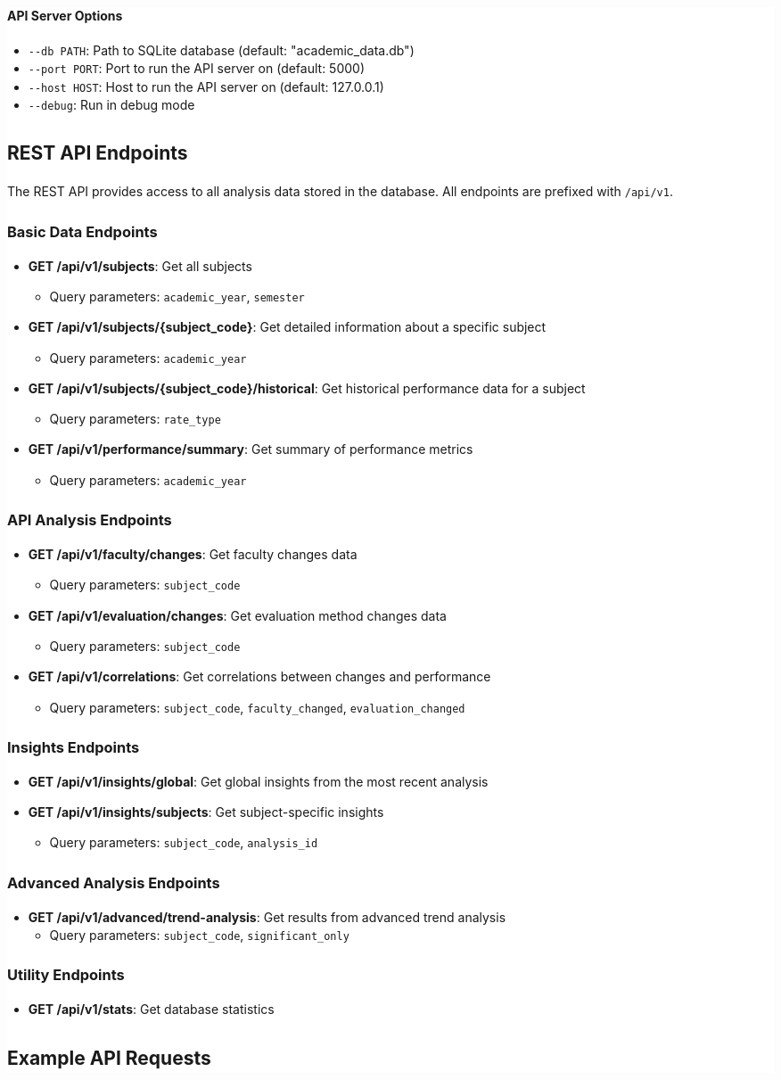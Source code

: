 #### API Server Options

- `--db PATH`: Path to SQLite database (default: "academic_data.db")
- `--port PORT`: Port to run the API server on (default: 5000)
- `--host HOST`: Host to run the API server on (default: 127.0.0.1)
- `--debug`: Run in debug mode

## REST API Endpoints

The REST API provides access to all analysis data stored in the database. All endpoints are prefixed with `/api/v1`.

### Basic Data Endpoints

- **GET /api/v1/subjects**: Get all subjects
  - Query parameters: `academic_year`, `semester`

- **GET /api/v1/subjects/{subject_code}**: Get detailed information about a specific subject
  - Query parameters: `academic_year`

- **GET /api/v1/subjects/{subject_code}/historical**: Get historical performance data for a subject
  - Query parameters: `rate_type`

- **GET /api/v1/performance/summary**: Get summary of performance metrics
  - Query parameters: `academic_year`

### API Analysis Endpoints

- **GET /api/v1/faculty/changes**: Get faculty changes data
  - Query parameters: `subject_code`

- **GET /api/v1/evaluation/changes**: Get evaluation method changes data
  - Query parameters: `subject_code`

- **GET /api/v1/correlations**: Get correlations between changes and performance
  - Query parameters: `subject_code`, `faculty_changed`, `evaluation_changed`

### Insights Endpoints

- **GET /api/v1/insights/global**: Get global insights from the most recent analysis

- **GET /api/v1/insights/subjects**: Get subject-specific insights
  - Query parameters: `subject_code`, `analysis_id`

### Advanced Analysis Endpoints

- **GET /api/v1/advanced/trend-analysis**: Get results from advanced trend analysis
  - Query parameters: `subject_code`, `significant_only`

### Utility Endpoints

- **GET /api/v1/stats**: Get database statistics

## Example API Requests
